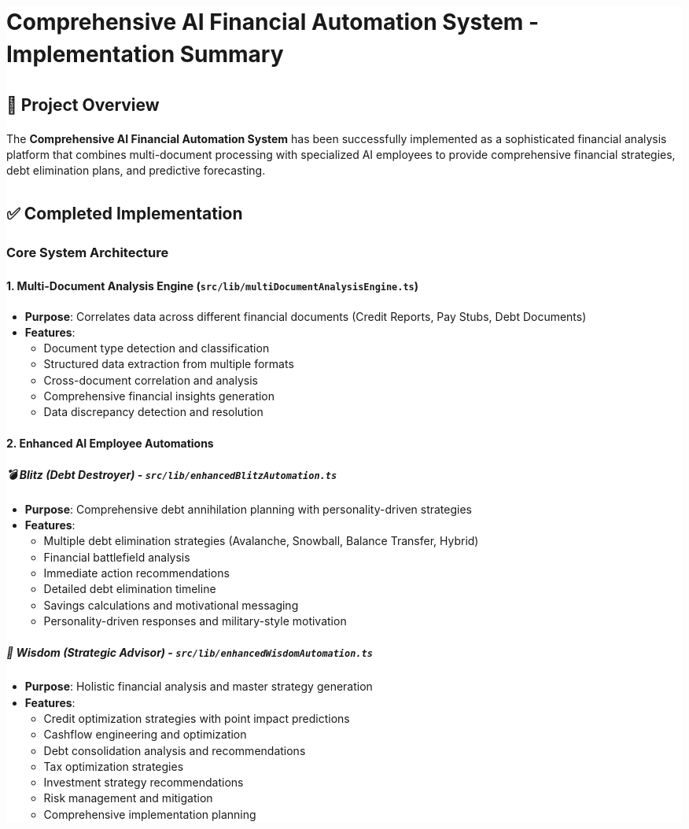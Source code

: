 # Comprehensive AI Financial Automation System - Implementation Summary

## 🎯 Project Overview

The **Comprehensive AI Financial Automation System** has been successfully implemented as a sophisticated financial analysis platform that combines multi-document processing with specialized AI employees to provide comprehensive financial strategies, debt elimination plans, and predictive forecasting.

## ✅ Completed Implementation

### Core System Architecture

#### 1. Multi-Document Analysis Engine (`src/lib/multiDocumentAnalysisEngine.ts`)
- **Purpose**: Correlates data across different financial documents (Credit Reports, Pay Stubs, Debt Documents)
- **Features**:
  - Document type detection and classification
  - Structured data extraction from multiple formats
  - Cross-document correlation and analysis
  - Comprehensive financial insights generation
  - Data discrepancy detection and resolution

#### 2. Enhanced AI Employee Automations

##### 💣 Blitz (Debt Destroyer) - `src/lib/enhancedBlitzAutomation.ts`
- **Purpose**: Comprehensive debt annihilation planning with personality-driven strategies
- **Features**:
  - Multiple debt elimination strategies (Avalanche, Snowball, Balance Transfer, Hybrid)
  - Financial battlefield analysis
  - Immediate action recommendations
  - Detailed debt elimination timeline
  - Savings calculations and motivational messaging
  - Personality-driven responses and military-style motivation

##### 🧠 Wisdom (Strategic Advisor) - `src/lib/enhancedWisdomAutomation.ts`
- **Purpose**: Holistic financial analysis and master strategy generation
- **Features**:
  - Credit optimization strategies with point impact predictions
  - Cashflow engineering and optimization
  - Debt consolidation analysis and recommendations
  - Tax optimization strategies
  - Investment strategy recommendations
  - Risk management and mitigation
  - Comprehensive implementation planning
